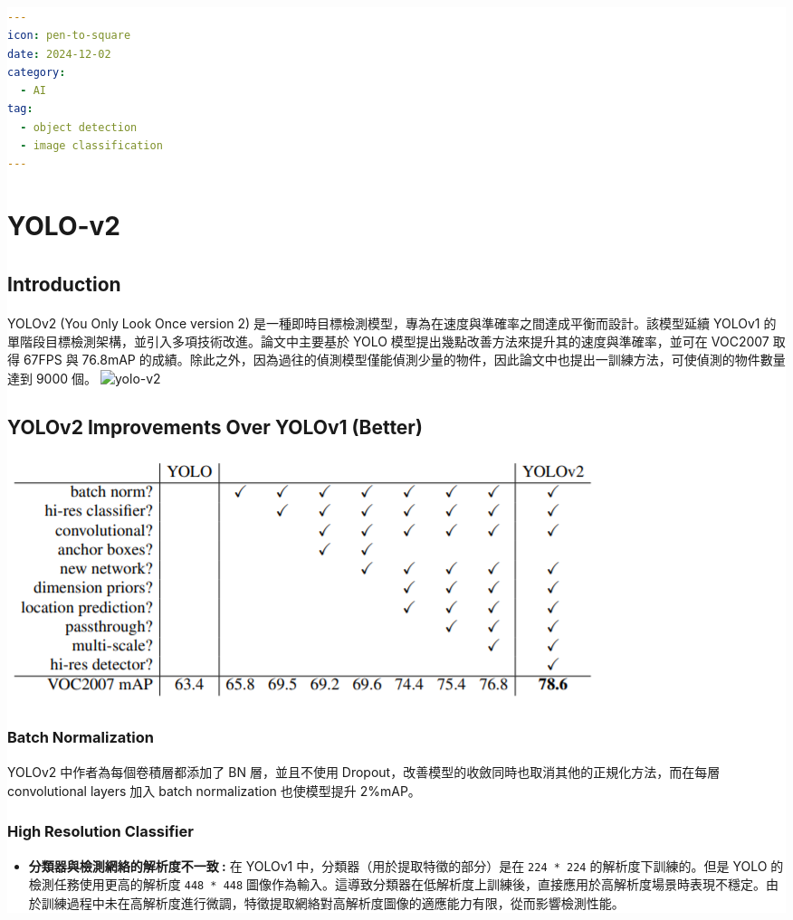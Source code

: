 ```yaml
---
icon: pen-to-square
date: 2024-12-02
category:
  - AI
tag:
  - object detection
  - image classification
---
```


# YOLO-v2

## Introduction

YOLOv2 (You Only Look Once version 2) 是一種即時目標檢測模型，專為在速度與準確率之間達成平衡而設計。該模型延續 YOLOv1 的單階段目標檢測架構，並引入多項技術改進。論文中主要基於 YOLO 模型提出幾點改善方法來提升其的速度與準確率，並可在 VOC2007 取得 67FPS 與 76.8mAP 的成績。除此之外，因為過往的偵測模型僅能偵測少量的物件，因此論文中也提出一訓練方法，可使偵測的物件數量達到 9000 個。
![yolo-v2](./images/yolo-v2.gif)

## YOLOv2 Improvements Over YOLOv1 (Better)

![yolo-v2-better](./images/yolo-v2-better.png)

### **Batch Normalization**

YOLOv2 中作者為每個卷積層都添加了 BN 層，並且不使用 Dropout，改善模型的收斂同時也取消其他的正規化方法，而在每層 convolutional layers 加入 batch normalization 也使模型提升 2%mAP。

### **High Resolution Classifier**

- **分類器與檢測網絡的解析度不一致 :** 在 YOLOv1 中，分類器（用於提取特徵的部分）是在 `224 * 224` 的解析度下訓練的。但是 YOLO 的檢測任務使用更高的解析度 `448 * 448` 圖像作為輸入。這導致分類器在低解析度上訓練後，直接應用於高解析度場景時表現不穩定。由於訓練過程中未在高解析度進行微調，特徵提取網絡對高解析度圖像的適應能力有限，從而影響檢測性能。
